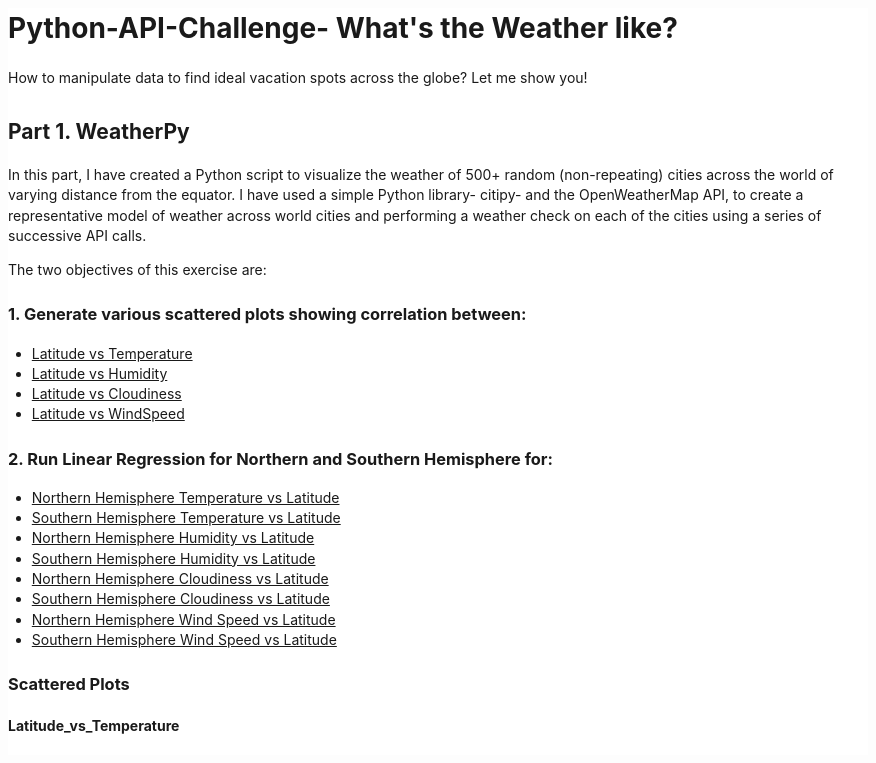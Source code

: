 # Python-API-Challenge- What's the Weather like?

How to manipulate data to find ideal vacation spots across the globe? Let me show you!  

## Part 1. WeatherPy

In this part, I have created a Python script to visualize the weather of 500+ random (non-repeating) cities across the world of varying distance from the equator. I have used a simple Python library- citipy- and the OpenWeatherMap API, to create a representative model of weather across world cities and performing a weather check on each of the cities using a series of successive API calls.

The two objectives of this exercise are:

### 1. Generate various scattered plots showing correlation between:
* [Latitude vs Temperature](#Latitude_vs_Temperature)
* [Latitude vs Humidity](#Latitude_vs_Humidity)
* [Latitude vs Cloudiness](#Latitude_vs_Cloudiness)
* [Latitude vs WindSpeed](#Latitude_vs_WindSpeed)

### 2. Run Linear Regression for Northern and Southern Hemisphere for:
* [Northern Hemisphere Temperature vs Latitude](#Northern_Hemisphere_Temperture_vs_Latitude)
* [Southern Hemisphere Temperature vs Latitude](#Southern_Hemisphere_Temperture_vs_Latitude)
* [Northern Hemisphere Humidity vs Latitude](#Northern_Hemisphere_Humidity_vs_Latitude)
* [Southern Hemisphere Humidity vs Latitude](#Southern_Hemisphere_Humidity_vs_Latitude)
* [Northern Hemisphere Cloudiness vs Latitude](#Northern_Hemisphere_Cloudiness_vs_Latitude)
* [Southern Hemisphere Cloudiness vs Latitude](#Southern_Hemisphere_Cloudiness_vs_Latitude)
* [Northern Hemisphere Wind Speed vs Latitude](#Northern_Hemisphere_Wind_Speed_vs_Latitude)
* [Southern Hemisphere Wind Speed vs Latitude](#Southern_Hemisphere_Wind_Speed_vs_Latitude)

### Scattered Plots

#### Latitude_vs_Temperature
<table>
  <tr>